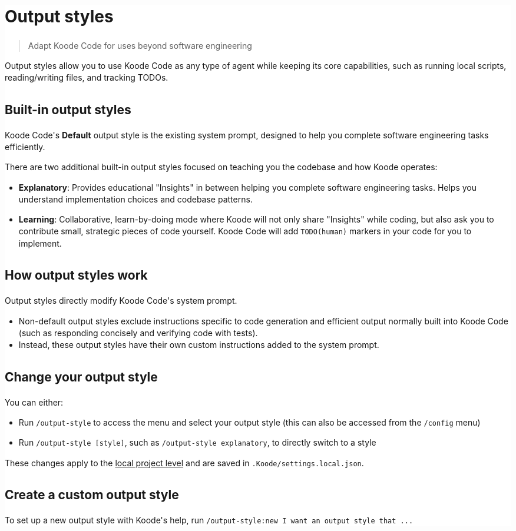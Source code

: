 # Output styles

> Adapt Koode Code for uses beyond software engineering

Output styles allow you to use Koode Code as any type of agent while keeping
its core capabilities, such as running local scripts, reading/writing files, and
tracking TODOs.

## Built-in output styles

Koode Code's **Default** output style is the existing system prompt, designed
to help you complete software engineering tasks efficiently.

There are two additional built-in output styles focused on teaching you the
codebase and how Koode operates:

- **Explanatory**: Provides educational "Insights" in between helping you
  complete software engineering tasks. Helps you understand implementation
  choices and codebase patterns.

- **Learning**: Collaborative, learn-by-doing mode where Koode will not only
  share "Insights" while coding, but also ask you to contribute small, strategic
  pieces of code yourself. Koode Code will add `TODO(human)` markers in your
  code for you to implement.

## How output styles work

Output styles directly modify Koode Code's system prompt.

- Non-default output styles exclude instructions specific to code generation and
  efficient output normally built into Koode Code (such as responding concisely
  and verifying code with tests).
- Instead, these output styles have their own custom instructions added to the
  system prompt.

## Change your output style

You can either:

- Run `/output-style` to access the menu and select your output style (this can
  also be accessed from the `/config` menu)

- Run `/output-style [style]`, such as `/output-style explanatory`, to directly
  switch to a style

These changes apply to the [local project level](/en/docs/Koode-code/settings)
and are saved in `.Koode/settings.local.json`.

## Create a custom output style

To set up a new output style with Koode's help, run
`/output-style:new I want an output style that ...`
